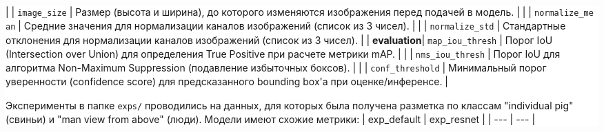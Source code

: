 |              | `image_size`                 | Размер (высота и ширина), до которого изменяются изображения перед подачей в модель.                      |
|              | `normalize_mean`             | Средние значения для нормализации каналов изображений (список из 3 чисел).                              |
|              | `normalize_std`              | Стандартные отклонения для нормализации каналов изображений (список из 3 чисел).                         |
| **evaluation**| `map_iou_thresh`            | Порог IoU (Intersection over Union) для определения True Positive при расчете метрики mAP.               |
|              | `nms_iou_thresh`            | Порог IoU для алгоритма Non-Maximum Suppression (подавление избыточных боксов).                         |
|              | `conf_threshold`             | Минимальный порог уверенности (confidence score) для предсказанного bounding box'а при оценке/инференсе. |

Эксперименты в папке `exps/` проводились на данных, для которых была получена разметка по классам "individual pig" (свиньи) и "man view from above" (люди). Модели имеют схожие метрики:
| exp_default | exp_resnet |
| --- | --- |